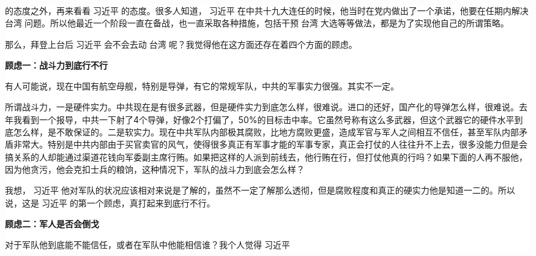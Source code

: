   </ok>
  的态度之外，再来看看
  <ok href="/term/1063">
   习近平
  </ok>
  的态度。很多人知道，
  <ok href="/term/1063">
   习近平
  </ok>
  在中共十九大连任的时候，他当时在党内做出了一个承诺，他要在任期内解决
  <ok href="/term/1821">
   台湾
  </ok>
  问题。所以他最近一个阶段一直在备战，也一直采取各种措施，包括干预
  <ok href="/term/1821">
   台湾
  </ok>
  大选等等做法，都是为了实现他自己的所谓策略。
 </p>
 <p>
  那么，拜登上台后
  <ok href="/term/1063">
   习近平
  </ok>
  会不会去动
  <ok href="/term/1821">
   台湾
  </ok>
  呢？我觉得他在这方面还存在着四个方面的顾虑。
 </p>
 <p>
  <strong>
   顾虑一：战斗力到底行不行
  </strong>
 </p>
 <p>
  有人可能说，现在中国有航空母舰，特别是导弹，有它的常规军队，中共的军事实力很强。其实不一定。
 </p>
 <p>
  所谓战斗力，一是硬件实力。中共现在是有很多武器，但是硬件实力到底怎么样，很难说。进口的还好，国产化的导弹怎么样，很难说。去年我看到一个报导，中共一下射了4个导弹，好像2个打偏了，50%的目标击中率。它虽然号称有这么多武器，但这个武器它的硬件水平到底怎么样，是不敢保证的。二是软实力。现在中共军队内部极其腐败，比地方腐败更盛，造成军官与军人之间相互不信任，甚至军队内部矛盾非常大。特别是中共内部由于买官卖官的风气，使得很多真正有军事才能的军事专家，真正会打仗的人往往升不上去，很多没能力但是会搞关系的人却能通过渠道花钱向军委副主席行贿。如果把这样的人派到前线去，他行贿在行，但打仗他真的行吗？如果下面的人再不服他，因为他贪污，他会克扣士兵的粮饷，这种情况下，军队的战斗力到底会怎么样？
 </p>
 <p>
  我想，
  <ok href="/term/1063">
   习近平
  </ok>
  他对军队的状况应该相对来说是了解的，虽然不一定了解那么透彻，但是腐败程度和真正的硬实力他是知道一二的。所以说，这是
  <ok href="/term/1063">
   习近平
  </ok>
  的第一个顾虑，真打起来到底行不行。
 </p>
 <p>
  <strong>
   顾虑二：军人是否会倒戈
  </strong>
 </p>
 <p>
  对于军队他到底能不能信任，或者在军队中他能相信谁？我个人觉得
  <ok href="/term/1063">
   习近平
